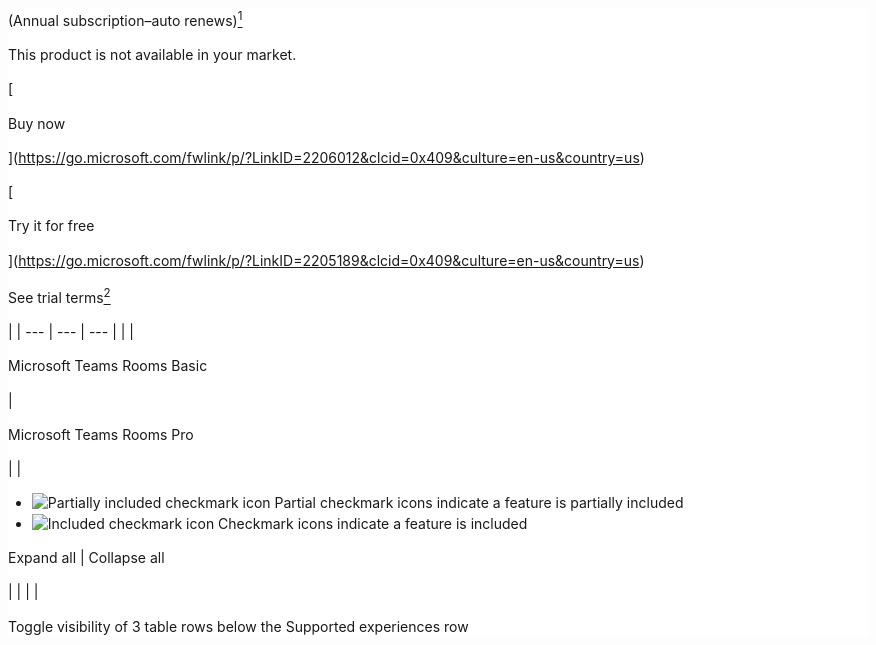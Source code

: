 (Annual subscription–auto renews)[<sup>1</sup>](https://www.microsoft.com/en-us/microsoft-teams/microsoft-teams-rooms/compare-rooms-plans#footnote1)

This product is not available in your market.

[

Buy now

](https://go.microsoft.com/fwlink/p/?LinkID=2206012&clcid=0x409&culture=en-us&country=us)

[

Try it for free

](https://go.microsoft.com/fwlink/p/?LinkID=2205189&clcid=0x409&culture=en-us&country=us)

See trial terms[<sup>2</sup>](https://www.microsoft.com/en-us/microsoft-teams/microsoft-teams-rooms/compare-rooms-plans#footnote2)









 |
| --- | --- | --- |
|  | 

Microsoft Teams Rooms Basic

 | 

Microsoft Teams Rooms Pro

 |
| 

- ![Partially included checkmark icon](https://cdn-dynmedia-1.microsoft.com/is/content/microsoftcorp/checkmark-outline-svg-dark-blue?scl=1) Partial checkmark icons indicate a feature is partially included
- ![Included checkmark icon](https://cdn-dynmedia-1.microsoft.com/is/content/microsoftcorp/checkmark-svg-dark-blue?scl=1) Checkmark icons indicate a feature is included

Expand all | Collapse all









 |  |  |
| 

Toggle visibility of 3 table rows below the Supported experiences row
